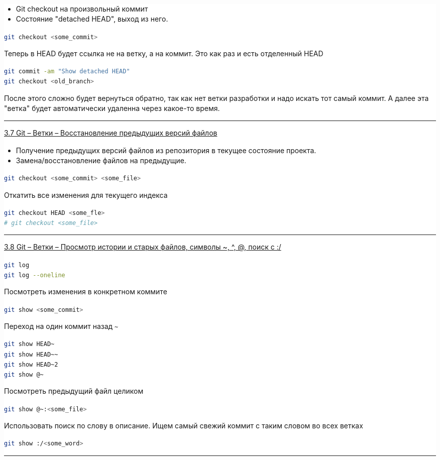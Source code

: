 - Git checkout на произвольный коммит
- Состояние "detached HEAD", выход из него.

```bash
git checkout <some_commit>
```
Теперь в HEAD будет ссылка не на ветку, а на коммит. Это как раз и есть отделенный HEAD

```bash
git commit -am "Show detached HEAD"
git checkout <old_branch>
```

После этого сложно будет вернуться обратно, так как нет ветки разработки и надо искать тот самый коммит. А далее эта "ветка" будет автоматически удаленна через какое-то время.

---
[3.7 Git – Ветки – Восстановление предыдущих версий файлов](https://www.youtube.com/watch?v=3z-LjQacu2Q&list=PLDyvV36pndZFHXjXuwA_NywNrVQO0aQqb&index=17)

- Получение предыдущих версий файлов из репозитория в текущее состояние проекта.
- Замена/восстановление файлов на предыдущие.

```bash
git checkout <some_commit> <some_file>
```

Откатить все изменения для текущего индекса
```bash
git checkout HEAD <some_fle>
# git checkout <some_file>
```
---
[3.8 Git – Ветки – Просмотр истории и старых файлов, символы ~, ^, @, поиск с :/](https://www.youtube.com/watch?v=l-sTQBr3rXY&list=PLDyvV36pndZFHXjXuwA_NywNrVQO0aQqb&index=18)

```bash
git log
git log --oneline
```
Посмотреть изменения в конкретном коммите
```bash
git show <some_commit>
```
Переход на один коммит назад `~`
```bash
git show HEAD~
git show HEAD~~
git show HEAD~2
git show @~
```


Посмотреть предыдущий файл целиком
```bash
git show @~:<some_file>
```

Использовать поиск по слову в описание. Ищем самый свежий коммит с таким словом во всех ветках
```bash
git show :/<some_word>
```

---